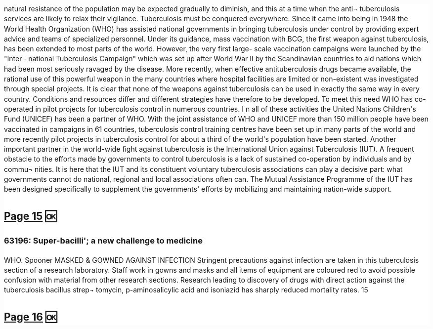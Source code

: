 natural resistance of the population may be expected
gradually to diminish, and this at a time when the anti¬
tuberculosis services are likely to relax their vigilance.
Tuberculosis must be conquered everywhere.
Since it came into being in 1948 the World Health
Organization (WHO) has assisted national governments
in bringing tuberculosis under control by providing expert
advice and teams of specialized personnel.
Under its guidance, mass vaccination with BCG, the
first weapon against tuberculosis, has been extended to
most parts of the world. However, the very first large-
scale vaccination campaigns were launched by the "Inter¬
national Tuberculosis Campaign" which was set up after
World War II by the Scandinavian countries to aid
nations which had been most seriously ravaged by the
disease.
More recently, when effective antituberculosis drugs
became available, the rational use of this powerful weapon
in the many countries where hospital facilities are limited
or non-existent was investigated through special projects.
It is clear that none of the weapons against tuberculosis
can be used in exactly the same way in every country.
Conditions and resources differ and different strategies
have therefore to be developed. To meet this need
WHO has co-operated in pilot projects for tuberculosis
control in numerous countries.
I n all of these activities the United Nations
Children's Fund (UNICEF) has been a partner
of WHO. With the joint assistance of WHO and UNICEF
more than 150 million people have been vaccinated in
campaigns in 61 countries, tuberculosis control training
centres have been set up in many parts of the world and
more recently pilot projects in tuberculosis control for
about a third of the world's population have been started.
Another important partner in the world-wide fight
against tuberculosis is the International Union against
Tuberculosis (IUT). A frequent obstacle to the efforts
made by governments to control tuberculosis is a lack
of sustained co-operation by individuals and by commu¬
nities. It is here that the IUT and its constituent
voluntary tuberculosis associations can play a decisive
part: what governments cannot do national, regional and
local associations often can. The Mutual Assistance
Programme of the IUT has been designed specifically to
supplement the governments' efforts by mobilizing and
maintaining nation-wide support.
## [Page 15](https://demo.humlab.umu.se/courier/062906engo.pdf#page=15) 🆗
### 63196: Super-bacilli'; a new challenge to medicine
WHO. Spooner
MASKED & GOWNED
AGAINST INFECTION
Stringent precautions against infection are taken in this tuberculosis section of a research
laboratory. Staff work in gowns and masks and all items of equipment are coloured
red to avoid possible confusion with material from other research sections. Research
leading to discovery of drugs with direct action against the tuberculosis bacillus strep¬
tomycin, p-aminosalicylic acid and isoniazid has sharply reduced mortality rates.
15
## [Page 16](https://demo.humlab.umu.se/courier/062906engo.pdf#page=16) 🆗